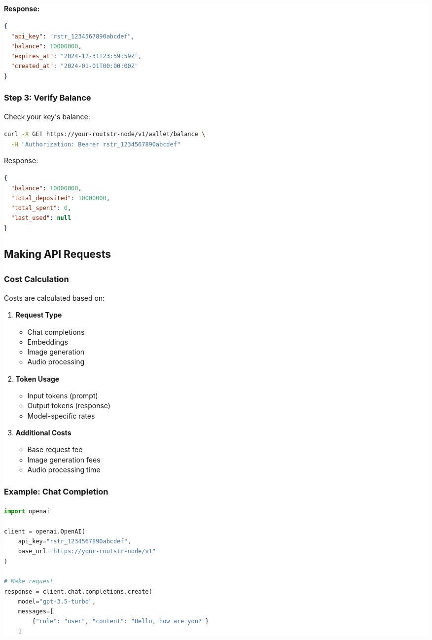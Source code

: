 **Response:**
```json
{
  "api_key": "rstr_1234567890abcdef",
  "balance": 10000000,
  "expires_at": "2024-12-31T23:59:59Z",
  "created_at": "2024-01-01T00:00:00Z"
}
```

### Step 3: Verify Balance

Check your key's balance:

```bash
curl -X GET https://your-routstr-node/v1/wallet/balance \
  -H "Authorization: Bearer rstr_1234567890abcdef"
```

Response:
```json
{
  "balance": 10000000,
  "total_deposited": 10000000,
  "total_spent": 0,
  "last_used": null
}
```

## Making API Requests

### Cost Calculation

Costs are calculated based on:

1. **Request Type**
   - Chat completions
   - Embeddings
   - Image generation
   - Audio processing

2. **Token Usage**
   - Input tokens (prompt)
   - Output tokens (response)
   - Model-specific rates

3. **Additional Costs**
   - Base request fee
   - Image generation fees
   - Audio processing time

### Example: Chat Completion

```python
import openai

client = openai.OpenAI(
    api_key="rstr_1234567890abcdef",
    base_url="https://your-routstr-node/v1"
)

# Make request
response = client.chat.completions.create(
    model="gpt-3.5-turbo",
    messages=[
        {"role": "user", "content": "Hello, how are you?"}
    ]
```